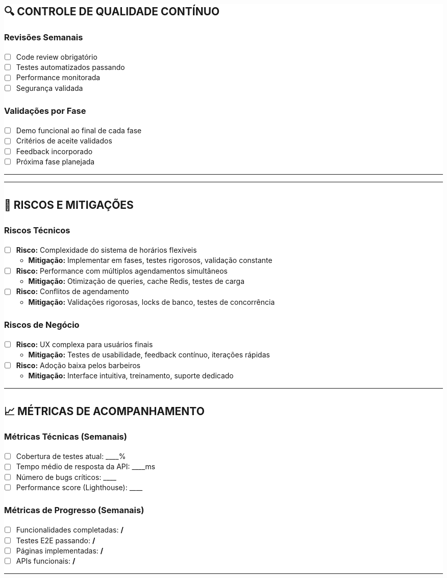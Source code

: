 
## 🔍 CONTROLE DE QUALIDADE CONTÍNUO

### Revisões Semanais
- [ ] Code review obrigatório
- [ ] Testes automatizados passando
- [ ] Performance monitorada
- [ ] Segurança validada

### Validações por Fase
- [ ] Demo funcional ao final de cada fase
- [ ] Critérios de aceite validados
- [ ] Feedback incorporado
- [ ] Próxima fase planejada

---

---

## 🚨 RISCOS E MITIGAÇÕES

### Riscos Técnicos
- [ ] **Risco:** Complexidade do sistema de horários flexíveis
  - **Mitigação:** Implementar em fases, testes rigorosos, validação constante
- [ ] **Risco:** Performance com múltiplos agendamentos simultâneos
  - **Mitigação:** Otimização de queries, cache Redis, testes de carga
- [ ] **Risco:** Conflitos de agendamento
  - **Mitigação:** Validações rigorosas, locks de banco, testes de concorrência

### Riscos de Negócio
- [ ] **Risco:** UX complexa para usuários finais
  - **Mitigação:** Testes de usabilidade, feedback contínuo, iterações rápidas
- [ ] **Risco:** Adoção baixa pelos barbeiros
  - **Mitigação:** Interface intuitiva, treinamento, suporte dedicado

---

## 📈 MÉTRICAS DE ACOMPANHAMENTO

### Métricas Técnicas (Semanais)
- [ ] Cobertura de testes atual: ____%
- [ ] Tempo médio de resposta da API: ____ms
- [ ] Número de bugs críticos: ____
- [ ] Performance score (Lighthouse): ____

### Métricas de Progresso (Semanais)
- [ ] Funcionalidades completadas: ____/____
- [ ] Testes E2E passando: ____/____
- [ ] Páginas implementadas: ____/____
- [ ] APIs funcionais: ____/____

---
